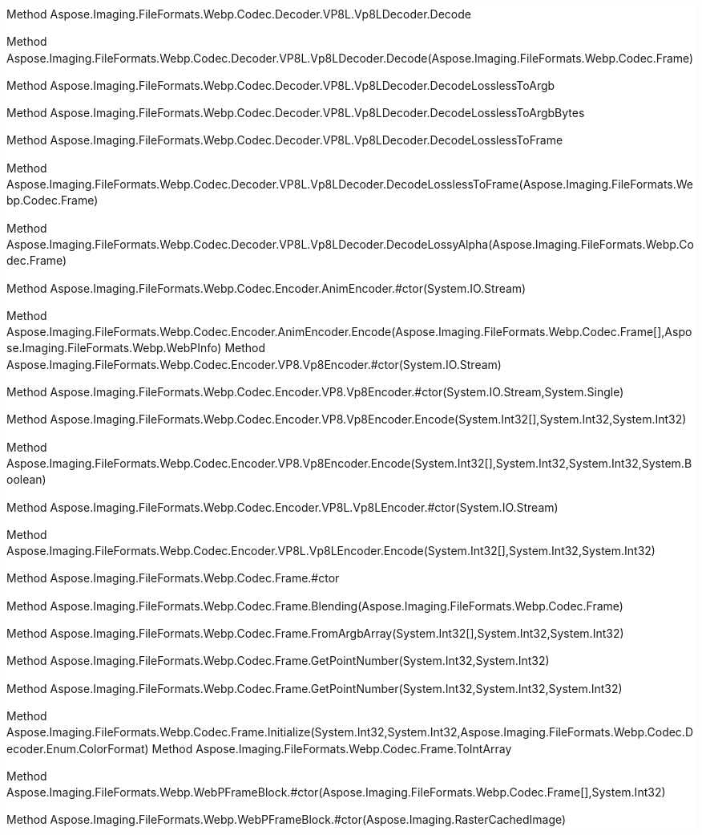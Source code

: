 Method Aspose.Imaging.FileFormats.Webp.Codec.Decoder.VP8L.Vp8LDecoder.Decode

Method Aspose.Imaging.FileFormats.Webp.Codec.Decoder.VP8L.Vp8LDecoder.Decode(Aspose.Imaging.FileFormats.Webp.Codec.Frame)

Method Aspose.Imaging.FileFormats.Webp.Codec.Decoder.VP8L.Vp8LDecoder.DecodeLosslessToArgb

Method Aspose.Imaging.FileFormats.Webp.Codec.Decoder.VP8L.Vp8LDecoder.DecodeLosslessToArgbBytes

Method Aspose.Imaging.FileFormats.Webp.Codec.Decoder.VP8L.Vp8LDecoder.DecodeLosslessToFrame

Method Aspose.Imaging.FileFormats.Webp.Codec.Decoder.VP8L.Vp8LDecoder.DecodeLosslessToFrame(Aspose.Imaging.FileFormats.Webp.Codec.Frame)

Method Aspose.Imaging.FileFormats.Webp.Codec.Decoder.VP8L.Vp8LDecoder.DecodeLossyAlpha(Aspose.Imaging.FileFormats.Webp.Codec.Frame)

Method Aspose.Imaging.FileFormats.Webp.Codec.Encoder.AnimEncoder.#ctor(System.IO.Stream)

Method
 Aspose.Imaging.FileFormats.Webp.Codec.Encoder.AnimEncoder.Encode(Aspose.Imaging.FileFormats.Webp.Codec.Frame[],Aspose.Imaging.FileFormats.Webp.WebPInfo)
Method Aspose.Imaging.FileFormats.Webp.Codec.Encoder.VP8.Vp8Encoder.#ctor(System.IO.Stream)

Method Aspose.Imaging.FileFormats.Webp.Codec.Encoder.VP8.Vp8Encoder.#ctor(System.IO.Stream,System.Single)

Method Aspose.Imaging.FileFormats.Webp.Codec.Encoder.VP8.Vp8Encoder.Encode(System.Int32[],System.Int32,System.Int32)

Method Aspose.Imaging.FileFormats.Webp.Codec.Encoder.VP8.Vp8Encoder.Encode(System.Int32[],System.Int32,System.Int32,System.Boolean)

Method Aspose.Imaging.FileFormats.Webp.Codec.Encoder.VP8L.Vp8LEncoder.#ctor(System.IO.Stream)

Method Aspose.Imaging.FileFormats.Webp.Codec.Encoder.VP8L.Vp8LEncoder.Encode(System.Int32[],System.Int32,System.Int32)

Method Aspose.Imaging.FileFormats.Webp.Codec.Frame.#ctor

Method Aspose.Imaging.FileFormats.Webp.Codec.Frame.Blending(Aspose.Imaging.FileFormats.Webp.Codec.Frame)

Method Aspose.Imaging.FileFormats.Webp.Codec.Frame.FromArgbArray(System.Int32[],System.Int32,System.Int32)

Method Aspose.Imaging.FileFormats.Webp.Codec.Frame.GetPointNumber(System.Int32,System.Int32)

Method Aspose.Imaging.FileFormats.Webp.Codec.Frame.GetPointNumber(System.Int32,System.Int32,System.Int32)

Method
 Aspose.Imaging.FileFormats.Webp.Codec.Frame.Initialize(System.Int32,System.Int32,Aspose.Imaging.FileFormats.Webp.Codec.Decoder.Enum.ColorFormat)
Method Aspose.Imaging.FileFormats.Webp.Codec.Frame.ToIntArray

Method Aspose.Imaging.FileFormats.Webp.WebPFrameBlock.#ctor(Aspose.Imaging.FileFormats.Webp.Codec.Frame[],System.Int32)

Method Aspose.Imaging.FileFormats.Webp.WebPFrameBlock.#ctor(Aspose.Imaging.RasterCachedImage)
